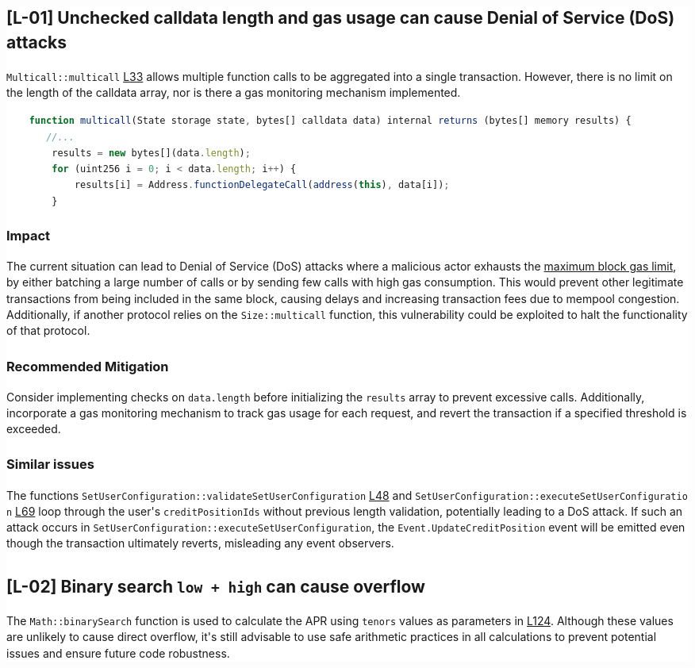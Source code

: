 ## [L-01] Unchecked calldata length and gas usage can cause Denial of Service (DoS) attacks

`Multicall::multicall` [L33](https://github.com/code-423n4/2024-06-size/blob/8850e25fb088898e9cf86f9be1c401ad155bea86/src/libraries/Multicall.sol#L33) allows multiple function calls to be aggregated into a single transaction. However, there is no limit on the length of the calldata array, nor is there a gas monitoring mechanism implemented.

```javascript
    function multicall(State storage state, bytes[] calldata data) internal returns (bytes[] memory results) {
       //...
        results = new bytes[](data.length);
        for (uint256 i = 0; i < data.length; i++) {
            results[i] = Address.functionDelegateCall(address(this), data[i]);
        }
```

### Impact

The current situation can lead to Denial of Service (DoS) attacks where a malicious actor exhausts the [maximum block gas limit](https://etherscan.io/chart/gaslimit), by either batching a large number of calls or by sending few calls with high gas consumption. This would prevent other legitimate transactions from being included in the same block, causing delays and increasing transaction fees due to mempool congestion. Additionally, if another protocol relies on the `Size::multicall` function, this vulnerability could be exploited to halt the functionality of that protocol.

### Recommended Mitigation

Consider implementing checks on `data.length` before initializing the `results` array to prevent excessive calls. Additionally, incorporate a gas monitoring mechanism to track gas usage for each request, and revert the transaction if a specified threshold is exceeded.

### Similar issues

The functions `SetUserConfiguration::validateSetUserConfiguration` [L48](https://github.com/code-423n4/2024-06-size/blob/8850e25fb088898e9cf86f9be1c401ad155bea86/src/libraries/actions/SetUserConfiguration.sol#L48) and `SetUserConfiguration::executeSetUserConfiguration` [L69](https://github.com/code-423n4/2024-06-size/blob/8850e25fb088898e9cf86f9be1c401ad155bea86/src/libraries/actions/SetUserConfiguration.sol#L69) loop through the user's `creditPositionIds` without previous length validation, potentially leading to a DoS attack. If such an attack occurs in `SetUserConfiguration::executeSetUserConfiguration`, the `Event.UpdateCreditPosition` event will be emitted even though the transaction ultimately reverts, misleading any event observers.

## [L-02] Binary search `low + high` can cause overflow

The `Math::binarySearch` function is used to calculate the APR using `tenors` values as parameters in [L124](https://github.com/code-423n4/2024-06-size/blob/8850e25fb088898e9cf86f9be1c401ad155bea86/src/libraries/YieldCurveLibrary.sol#L124). Although these values are unlikely to cause direct overflow, it's still advisable to use safe arithmetic practices in all calculations to prevent potential issues and ensure future code robustness.
